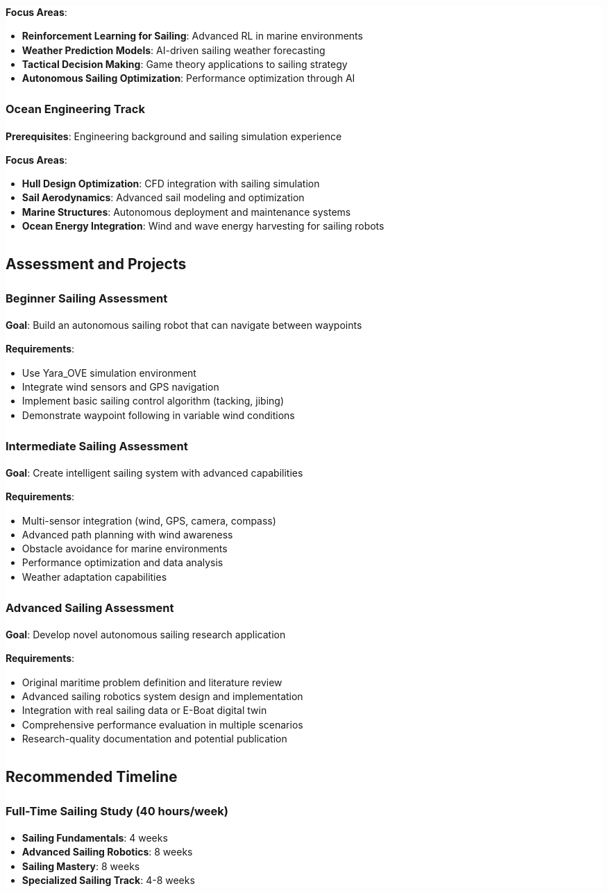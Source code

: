 **Focus Areas**:
- **Reinforcement Learning for Sailing**: Advanced RL in marine environments
- **Weather Prediction Models**: AI-driven sailing weather forecasting
- **Tactical Decision Making**: Game theory applications to sailing strategy
- **Autonomous Sailing Optimization**: Performance optimization through AI

### Ocean Engineering Track
**Prerequisites**: Engineering background and sailing simulation experience

**Focus Areas**:
- **Hull Design Optimization**: CFD integration with sailing simulation
- **Sail Aerodynamics**: Advanced sail modeling and optimization
- **Marine Structures**: Autonomous deployment and maintenance systems
- **Ocean Energy Integration**: Wind and wave energy harvesting for sailing robots

## Assessment and Projects

### Beginner Sailing Assessment
**Goal**: Build an autonomous sailing robot that can navigate between waypoints

**Requirements**:
- Use Yara_OVE simulation environment
- Integrate wind sensors and GPS navigation
- Implement basic sailing control algorithm (tacking, jibing)
- Demonstrate waypoint following in variable wind conditions

### Intermediate Sailing Assessment
**Goal**: Create intelligent sailing system with advanced capabilities

**Requirements**:
- Multi-sensor integration (wind, GPS, camera, compass)
- Advanced path planning with wind awareness
- Obstacle avoidance for marine environments
- Performance optimization and data analysis
- Weather adaptation capabilities

### Advanced Sailing Assessment
**Goal**: Develop novel autonomous sailing research application

**Requirements**:
- Original maritime problem definition and literature review
- Advanced sailing robotics system design and implementation
- Integration with real sailing data or E-Boat digital twin
- Comprehensive performance evaluation in multiple scenarios
- Research-quality documentation and potential publication

## Recommended Timeline

### Full-Time Sailing Study (40 hours/week)
- **Sailing Fundamentals**: 4 weeks
- **Advanced Sailing Robotics**: 8 weeks
- **Sailing Mastery**: 8 weeks
- **Specialized Sailing Track**: 4-8 weeks
